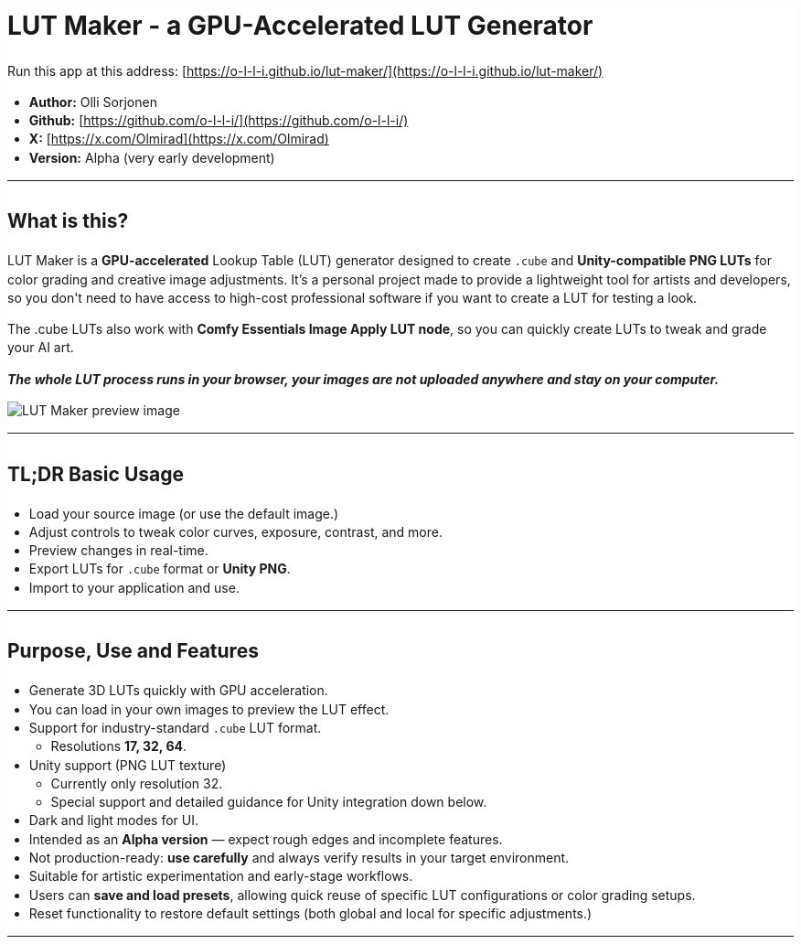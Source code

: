 # LUT Maker - a GPU-Accelerated LUT Generator

Run this app at this address:
[https://o-l-l-i.github.io/lut-maker/](https://o-l-l-i.github.io/lut-maker/)

- **Author:** Olli Sorjonen
- **Github:** [https://github.com/o-l-l-i/](https://github.com/o-l-l-i/)
- **X:** [https://x.com/Olmirad](https://x.com/Olmirad)
- **Version:** Alpha (very early development)

---

## What is this?

LUT Maker is a **GPU-accelerated** Lookup Table (LUT) generator designed to create `.cube` and **Unity-compatible PNG LUTs** for color grading and creative image adjustments. It’s a personal project made to provide a lightweight tool for artists and developers, so you don't need to have access to high-cost professional software if you want to create a LUT for testing a look.

The .cube LUTs also work with **Comfy Essentials Image Apply LUT node**, so you can quickly create LUTs to tweak and grade your AI art.

***The whole LUT process runs in your browser, your images are not uploaded anywhere and stay on your computer.***

![LUT Maker preview image](/images/app_image.png)

---

## TL;DR Basic Usage

- Load your source image (or use the default image.)
- Adjust controls to tweak color curves, exposure, contrast, and more.
- Preview changes in real-time.
- Export LUTs for `.cube` format or **Unity PNG**.
- Import to your application and use.

---

## Purpose, Use and Features

- Generate 3D LUTs quickly with GPU acceleration.
- You can load in your own images to preview the LUT effect.
- Support for industry-standard `.cube` LUT format.
  - Resolutions **17, 32, 64**.
- Unity support (PNG LUT texture)
  - Currently only resolution 32.
  - Special support and detailed guidance for Unity integration down below.
- Dark and light modes for UI.
- Intended as an **Alpha version** — expect rough edges and incomplete features.
- Not production-ready: **use carefully** and always verify results in your target environment.
- Suitable for artistic experimentation and early-stage workflows.
- Users can **save and load presets**, allowing quick reuse of specific LUT configurations or color grading setups.
- Reset functionality to restore default settings (both global and local for specific adjustments.)

---